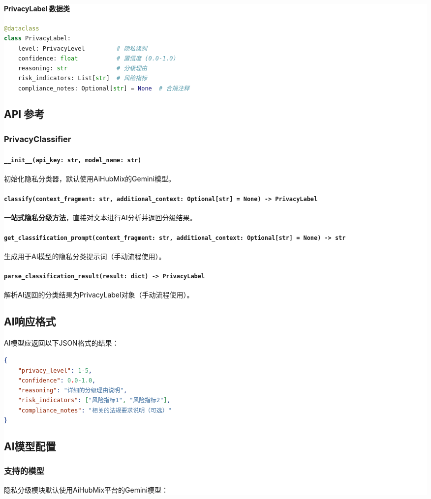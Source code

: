 #### PrivacyLabel 数据类
```python
@dataclass
class PrivacyLabel:
    level: PrivacyLevel         # 隐私级别
    confidence: float           # 置信度 (0.0-1.0)
    reasoning: str              # 分级理由
    risk_indicators: List[str]  # 风险指标
    compliance_notes: Optional[str] = None  # 合规注释
```

## API 参考

### PrivacyClassifier

#### `__init__(api_key: str, model_name: str)`
初始化隐私分类器，默认使用AiHubMix的Gemini模型。

#### `classify(context_fragment: str, additional_context: Optional[str] = None) -> PrivacyLabel`
**一站式隐私分级方法**，直接对文本进行AI分析并返回分级结果。

#### `get_classification_prompt(context_fragment: str, additional_context: Optional[str] = None) -> str`
生成用于AI模型的隐私分类提示词（手动流程使用）。

#### `parse_classification_result(result: dict) -> PrivacyLabel`
解析AI返回的分类结果为PrivacyLabel对象（手动流程使用）。


## AI响应格式

AI模型应返回以下JSON格式的结果：

```json
{
    "privacy_level": 1-5,
    "confidence": 0.0-1.0,
    "reasoning": "详细的分级理由说明",
    "risk_indicators": ["风险指标1", "风险指标2"],
    "compliance_notes": "相关的法规要求说明（可选）"
}
```

## AI模型配置

### 支持的模型

隐私分级模块默认使用AiHubMix平台的Gemini模型：

